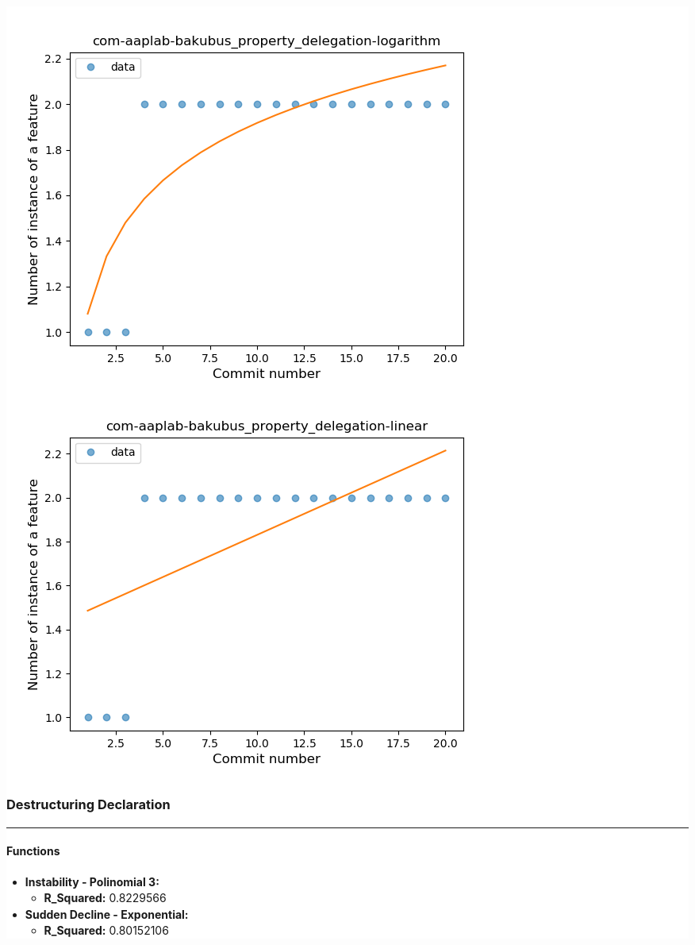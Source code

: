 ![com-aaplab-bakubus T6](../plots/com-aaplab-bakubus_property_delegation_T6.png)
![com-aaplab-bakubus T1](../plots/com-aaplab-bakubus_property_delegation_T1.png)
### <a name="destructuring_declaration">Destructuring Declaration</a>
----
#### Functions
* **Instability - Polinomial 3:** ![equation](http://latex.codecogs.com/svg.latex?('-0.000844x%5E3%20&plus;0.033354x%5E2%20&plus;%20-0.409411x%20&plus;%201.522807',))
    * **R_Squared:** 0.8229566
* **Sudden Decline - Exponential:** ![equation](http://latex.codecogs.com/svg.latex?1.510377x%5E%7B0.664639%7D%20&plus;%20-0.033604)
    * **R_Squared:** 0.80152106
